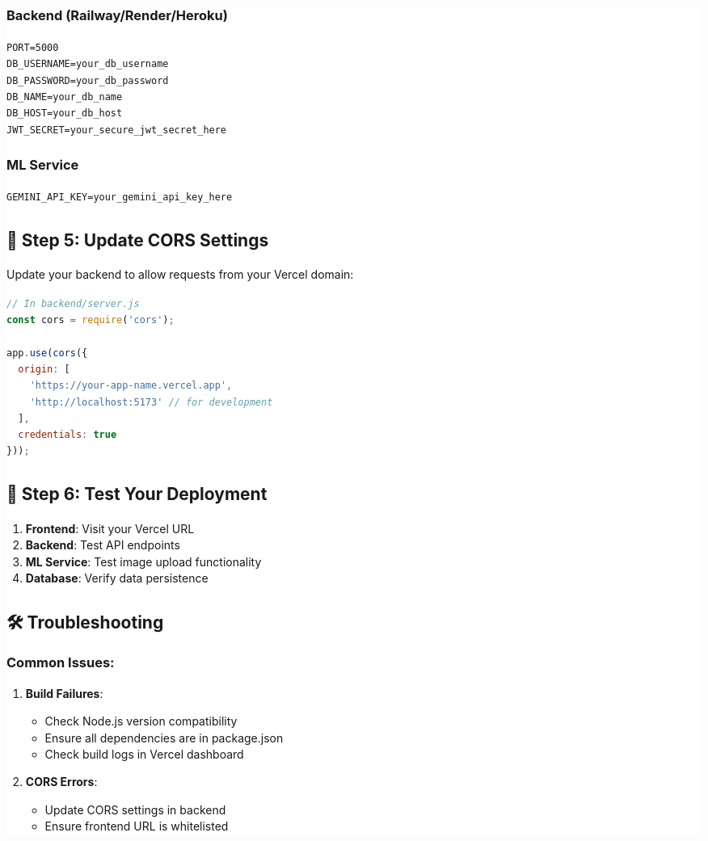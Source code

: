 ### Backend (Railway/Render/Heroku)
```
PORT=5000
DB_USERNAME=your_db_username
DB_PASSWORD=your_db_password
DB_NAME=your_db_name
DB_HOST=your_db_host
JWT_SECRET=your_secure_jwt_secret_here
```

### ML Service
```
GEMINI_API_KEY=your_gemini_api_key_here
```

## 🔄 Step 5: Update CORS Settings

Update your backend to allow requests from your Vercel domain:

```javascript
// In backend/server.js
const cors = require('cors');

app.use(cors({
  origin: [
    'https://your-app-name.vercel.app',
    'http://localhost:5173' // for development
  ],
  credentials: true
}));
```

## 📱 Step 6: Test Your Deployment

1. **Frontend**: Visit your Vercel URL
2. **Backend**: Test API endpoints
3. **ML Service**: Test image upload functionality
4. **Database**: Verify data persistence

## 🛠️ Troubleshooting

### Common Issues:

1. **Build Failures**:
   - Check Node.js version compatibility
   - Ensure all dependencies are in package.json
   - Check build logs in Vercel dashboard

2. **CORS Errors**:
   - Update CORS settings in backend
   - Ensure frontend URL is whitelisted
